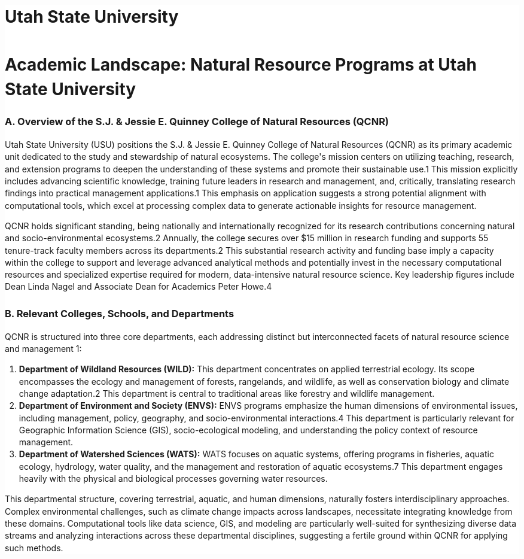 # **Utah State University**

# **Academic Landscape: Natural Resource Programs at Utah State University**

### **A. Overview of the S.J. & Jessie E. Quinney College of Natural Resources (QCNR)**

Utah State University (USU) positions the S.J. & Jessie E. Quinney College of Natural Resources (QCNR) as its primary academic unit dedicated to the study and stewardship of natural ecosystems. The college's mission centers on utilizing teaching, research, and extension programs to deepen the understanding of these systems and promote their sustainable use.1 This mission explicitly includes advancing scientific knowledge, training future leaders in research and management, and, critically, translating research findings into practical management applications.1 This emphasis on application suggests a strong potential alignment with computational tools, which excel at processing complex data to generate actionable insights for resource management.

QCNR holds significant standing, being nationally and internationally recognized for its research contributions concerning natural and socio-environmental ecosystems.2 Annually, the college secures over $15 million in research funding and supports 55 tenure-track faculty members across its departments.2 This substantial research activity and funding base imply a capacity within the college to support and leverage advanced analytical methods and potentially invest in the necessary computational resources and specialized expertise required for modern, data-intensive natural resource science. Key leadership figures include Dean Linda Nagel and Associate Dean for Academics Peter Howe.4

### **B. Relevant Colleges, Schools, and Departments**

QCNR is structured into three core departments, each addressing distinct but interconnected facets of natural resource science and management 1:

1. **Department of Wildland Resources (WILD):** This department concentrates on applied terrestrial ecology. Its scope encompasses the ecology and management of forests, rangelands, and wildlife, as well as conservation biology and climate change adaptation.2 This department is central to traditional areas like forestry and wildlife management.  
2. **Department of Environment and Society (ENVS):** ENVS programs emphasize the human dimensions of environmental issues, including management, policy, geography, and socio-environmental interactions.4 This department is particularly relevant for Geographic Information Science (GIS), socio-ecological modeling, and understanding the policy context of resource management.  
3. **Department of Watershed Sciences (WATS):** WATS focuses on aquatic systems, offering programs in fisheries, aquatic ecology, hydrology, water quality, and the management and restoration of aquatic ecosystems.7 This department engages heavily with the physical and biological processes governing water resources.

This departmental structure, covering terrestrial, aquatic, and human dimensions, naturally fosters interdisciplinary approaches. Complex environmental challenges, such as climate change impacts across landscapes, necessitate integrating knowledge from these domains. Computational tools like data science, GIS, and modeling are particularly well-suited for synthesizing diverse data streams and analyzing interactions across these departmental disciplines, suggesting a fertile ground within QCNR for applying such methods.

